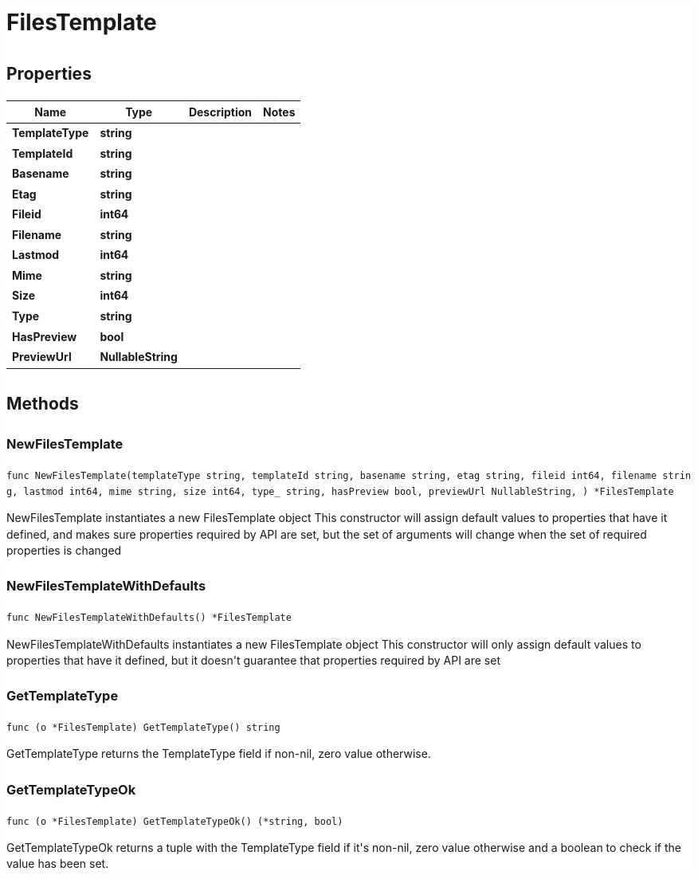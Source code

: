 # FilesTemplate

## Properties

Name | Type | Description | Notes
------------ | ------------- | ------------- | -------------
**TemplateType** | **string** |  | 
**TemplateId** | **string** |  | 
**Basename** | **string** |  | 
**Etag** | **string** |  | 
**Fileid** | **int64** |  | 
**Filename** | **string** |  | 
**Lastmod** | **int64** |  | 
**Mime** | **string** |  | 
**Size** | **int64** |  | 
**Type** | **string** |  | 
**HasPreview** | **bool** |  | 
**PreviewUrl** | **NullableString** |  | 

## Methods

### NewFilesTemplate

`func NewFilesTemplate(templateType string, templateId string, basename string, etag string, fileid int64, filename string, lastmod int64, mime string, size int64, type_ string, hasPreview bool, previewUrl NullableString, ) *FilesTemplate`

NewFilesTemplate instantiates a new FilesTemplate object
This constructor will assign default values to properties that have it defined,
and makes sure properties required by API are set, but the set of arguments
will change when the set of required properties is changed

### NewFilesTemplateWithDefaults

`func NewFilesTemplateWithDefaults() *FilesTemplate`

NewFilesTemplateWithDefaults instantiates a new FilesTemplate object
This constructor will only assign default values to properties that have it defined,
but it doesn't guarantee that properties required by API are set

### GetTemplateType

`func (o *FilesTemplate) GetTemplateType() string`

GetTemplateType returns the TemplateType field if non-nil, zero value otherwise.

### GetTemplateTypeOk

`func (o *FilesTemplate) GetTemplateTypeOk() (*string, bool)`

GetTemplateTypeOk returns a tuple with the TemplateType field if it's non-nil, zero value otherwise
and a boolean to check if the value has been set.
